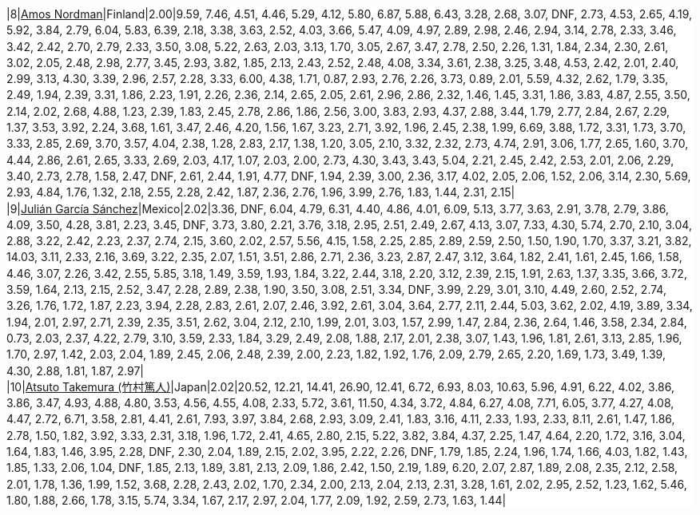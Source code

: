 |8|[Amos Nordman](https://www.worldcubeassociation.org/persons/2014NORD02)|Finland|2.00|9.59, 7.46, 4.51, 4.46, 5.29, 4.12, 5.80, 6.87, 5.88, 6.43, 3.28, 2.68, 3.07, DNF, 2.73, 4.53, 2.65, 4.19, 5.92, 3.84, 2.79, 6.04, 5.83, 6.39, 2.18, 3.38, 3.63, 2.52, 4.03, 3.66, 5.47, 4.09, 4.97, 2.89, 2.98, 2.46, 2.94, 3.14, 2.78, 2.33, 3.46, 3.42, 2.42, 2.70, 2.79, 2.33, 3.50, 3.08, 5.22, 2.63, 2.03, 3.13, 1.70, 3.05, 2.67, 3.47, 2.78, 2.50, 2.26, 1.31, 1.84, 2.34, 2.30, 2.61, 3.02, 2.05, 2.48, 2.98, 2.77, 3.45, 2.93, 3.82, 1.85, 2.13, 2.43, 2.52, 2.48, 4.08, 3.34, 3.61, 2.38, 3.25, 3.48, 4.53, 2.42, 2.01, 2.40, 2.99, 3.13, 4.30, 3.39, 2.96, 2.57, 2.28, 3.33, 6.00, 4.38, 1.71, 0.87, 2.93, 2.76, 2.26, 3.73, 0.89, 2.01, 5.59, 4.32, 2.62, 1.79, 3.35, 2.49, 1.94, 2.39, 3.31, 1.86, 2.23, 1.91, 2.26, 2.36, 2.14, 2.65, 2.05, 2.61, 2.96, 2.86, 2.32, 1.46, 1.45, 3.31, 1.86, 3.83, 4.87, 2.55, 3.50, 2.14, 2.02, 2.68, 4.88, 1.23, 2.39, 1.83, 2.45, 2.78, 2.86, 1.86, 2.56, 3.00, 3.83, 2.93, 4.37, 2.88, 3.44, 1.79, 2.77, 2.84, 2.67, 2.29, 1.37, 3.53, 3.92, 2.24, 3.68, 1.61, 3.47, 2.46, 4.20, 1.56, 1.67, 3.23, 2.71, 3.92, 1.96, 2.45, 2.38, 1.99, 6.69, 3.88, 1.72, 3.31, 1.73, 3.70, 3.33, 2.85, 2.69, 3.70, 3.57, 4.04, 2.38, 1.28, 2.83, 2.17, 1.38, 1.20, 3.05, 2.10, 3.32, 2.32, 2.73, 4.74, 2.91, 3.06, 1.77, 2.65, 1.60, 3.70, 4.44, 2.86, 2.61, 2.65, 3.33, 2.69, 2.03, 4.17, 1.07, 2.03, 2.00, 2.73, 4.30, 3.43, 3.43, 5.04, 2.21, 2.45, 2.42, 2.53, 2.01, 2.06, 2.29, 3.40, 2.73, 2.78, 1.58, 2.47, DNF, 2.61, 2.44, 1.91, 4.77, DNF, 1.94, 2.39, 3.00, 2.36, 3.17, 4.02, 2.05, 2.06, 1.52, 2.06, 3.14, 2.30, 5.69, 2.93, 4.84, 1.76, 1.32, 2.18, 2.55, 2.28, 2.42, 1.87, 2.36, 2.76, 1.96, 3.99, 2.76, 1.83, 1.44, 2.31, 2.15|  
|9|[Julián García Sánchez](https://www.worldcubeassociation.org/persons/2014SANC28)|Mexico|2.02|3.36, DNF, 6.04, 4.79, 6.31, 4.40, 4.86, 4.01, 6.09, 5.13, 3.77, 3.63, 2.91, 3.78, 2.79, 3.86, 4.09, 3.50, 4.28, 3.81, 2.23, 3.45, DNF, 3.73, 3.80, 2.21, 3.76, 3.18, 2.95, 2.51, 2.49, 2.67, 4.13, 3.07, 7.33, 4.30, 5.74, 2.70, 2.10, 3.04, 2.88, 3.22, 2.42, 2.23, 2.37, 2.74, 2.15, 3.60, 2.02, 2.57, 5.56, 4.15, 1.58, 2.25, 2.85, 2.89, 2.59, 2.50, 1.50, 1.90, 1.70, 3.37, 3.21, 3.82, 14.03, 3.11, 2.33, 2.16, 3.69, 3.22, 2.35, 2.07, 1.51, 3.51, 2.86, 2.71, 2.36, 3.23, 2.87, 2.47, 3.12, 3.64, 1.82, 2.41, 1.61, 2.45, 1.66, 1.58, 4.46, 3.07, 2.26, 3.42, 2.55, 5.85, 3.18, 1.49, 3.59, 1.93, 1.84, 3.22, 2.44, 3.18, 2.20, 3.12, 2.39, 2.15, 1.91, 2.63, 1.37, 3.35, 3.66, 3.72, 3.59, 1.64, 2.13, 2.15, 2.52, 3.47, 2.28, 2.89, 2.38, 1.90, 3.50, 3.08, 2.51, 3.34, DNF, 3.99, 2.29, 3.01, 3.10, 4.49, 2.60, 2.52, 2.74, 3.26, 1.76, 1.72, 1.87, 2.23, 3.94, 2.28, 2.83, 2.61, 2.07, 2.46, 3.92, 2.61, 3.04, 3.64, 2.77, 2.11, 2.44, 5.03, 3.62, 2.02, 4.19, 3.89, 3.34, 1.94, 2.01, 2.97, 2.71, 2.39, 2.35, 3.51, 2.62, 3.04, 2.12, 2.10, 1.99, 2.01, 3.03, 1.57, 2.99, 1.47, 2.84, 2.36, 2.64, 1.46, 3.58, 2.34, 2.84, 0.73, 2.03, 2.37, 4.22, 2.79, 3.10, 3.59, 2.33, 1.84, 3.29, 2.49, 2.08, 1.88, 2.17, 2.01, 2.38, 3.07, 1.43, 1.96, 1.81, 2.61, 3.13, 2.85, 1.96, 1.70, 2.97, 1.42, 2.03, 2.04, 1.89, 2.45, 2.06, 2.48, 2.39, 2.00, 2.23, 1.82, 1.92, 1.76, 2.09, 2.79, 2.65, 2.20, 1.69, 1.73, 3.49, 1.39, 4.30, 2.88, 1.81, 1.87, 2.97|  
|10|[Atsuto Takemura (竹村篤人)](https://www.worldcubeassociation.org/persons/2013TAKE01)|Japan|2.02|20.52, 12.21, 14.41, 26.90, 12.41, 6.72, 6.93, 8.03, 10.63, 5.96, 4.91, 6.22, 4.02, 3.86, 3.86, 3.47, 4.93, 4.88, 4.80, 3.53, 4.56, 4.55, 4.08, 2.33, 5.72, 3.61, 11.50, 4.34, 3.72, 4.84, 6.27, 4.08, 7.71, 6.05, 3.77, 4.27, 4.08, 4.47, 2.72, 6.71, 3.58, 2.81, 4.41, 2.61, 7.93, 3.97, 3.84, 2.68, 2.93, 3.09, 2.41, 1.83, 3.16, 4.11, 2.33, 1.93, 2.33, 8.11, 2.61, 1.47, 1.86, 2.78, 1.50, 1.82, 3.92, 3.33, 2.31, 3.18, 1.96, 1.72, 2.41, 4.65, 2.80, 2.15, 5.22, 3.82, 3.84, 4.37, 2.25, 1.47, 4.64, 2.20, 1.72, 3.16, 3.04, 1.64, 1.83, 1.46, 3.95, 2.28, DNF, 2.30, 2.04, 1.89, 2.15, 2.02, 3.95, 2.22, 2.26, DNF, 1.79, 1.85, 2.24, 1.96, 1.74, 1.66, 4.03, 1.82, 1.43, 1.85, 1.33, 2.06, 1.04, DNF, 1.85, 2.13, 1.89, 3.81, 2.13, 2.09, 1.86, 2.42, 1.50, 2.19, 1.89, 6.20, 2.07, 2.87, 1.89, 2.08, 2.35, 2.12, 2.58, 2.01, 1.78, 1.36, 1.99, 1.52, 3.68, 2.28, 2.43, 2.02, 1.70, 2.34, 2.00, 2.13, 2.04, 2.13, 2.31, 3.28, 1.61, 2.02, 2.95, 2.52, 1.23, 1.62, 5.46, 1.80, 1.88, 2.66, 1.78, 3.15, 5.74, 3.34, 1.67, 2.17, 2.97, 2.04, 1.77, 2.09, 1.92, 2.59, 2.73, 1.63, 1.44|  